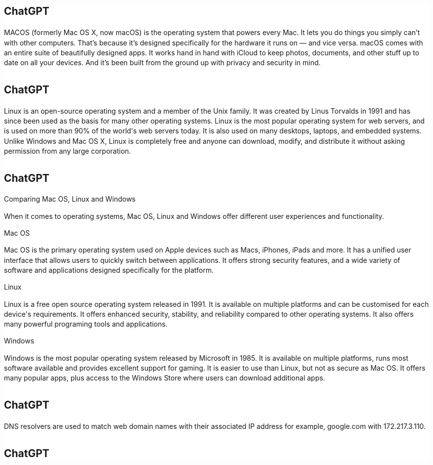 ChatGPT
-------

MACOS (formerly Mac OS X, now macOS) is the operating system that powers every Mac. It lets you do things you simply can’t with other computers. That’s because it’s designed specifically for the hardware it runs on — and vice versa. macOS comes with an entire suite of beautifully designed apps. It works hand in hand with iCloud to keep photos, documents, and other stuff up to date on all your devices. And it’s been built from the ground up with privacy and security in mind.

ChatGPT
-------

Linux is an open-source operating system and a member of the Unix family. It was created by Linus Torvalds in 1991 and has since been used as the basis for many other operating systems. Linux is the most popular operating system for web servers, and is used on more than 90% of the world's web servers today. It is also used on many desktops, laptops, and embedded systems. Unlike Windows and Mac OS X, Linux is completely free and anyone can download, modify, and distribute it without asking permission from any large corporation.

ChatGPT
-------

Comparing Mac OS, Linux and Windows

When it comes to operating systems, Mac OS, Linux and Windows offer different user experiences and functionality.

Mac OS

Mac OS is the primary operating system used on Apple devices such as Macs, iPhones, iPads and more. It has a unified user interface that allows users to quickly switch between applications.  It offers strong security features, and a wide variety of software and applications designed specifically for the platform.

Linux

Linux is a free open source operating system released in 1991. It is available on multiple platforms and can be customised for each device's requirements. It offers enhanced security, stability, and reliability compared to other operating systems. It also offers many powerful programing tools and applications.

Windows

Windows is the most popular operating system released by Microsoft in 1985. It is available on multiple platforms, runs most software available and provides excellent support for gaming. It is easier to use than Linux, but not as secure as Mac OS. It offers many popular apps, plus access to the Windows Store where users can download additional apps.

ChatGPT
-------

DNS resolvers are used to match web domain names with their associated IP address for example, google.com with 172.217.3.110.

ChatGPT
-------
